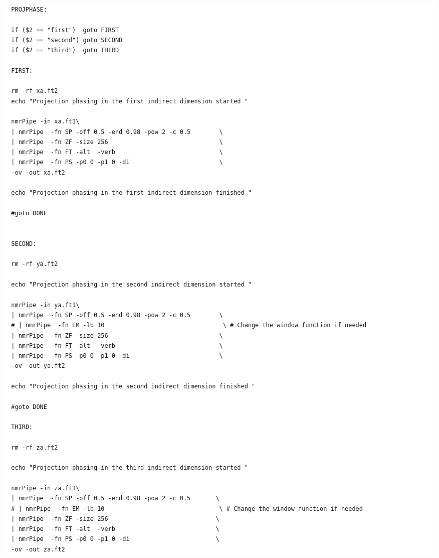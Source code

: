       PROJPHASE:
      
      if ($2 == "first")  goto FIRST
      if ($2 == "second") goto SECOND
      if ($2 == "third")  goto THIRD
      
      FIRST: 
      
      rm -rf xa.ft2
      echo "Projection phasing in the first indirect dimension started "
      
      nmrPipe -in xa.ft1\
      | nmrPipe  -fn SP -off 0.5 -end 0.98 -pow 2 -c 0.5        \
      | nmrPipe  -fn ZF -size 256                               \
      | nmrPipe  -fn FT -alt  -verb                             \
      | nmrPipe  -fn PS -p0 0 -p1 0 -di                         \
      -ov -out xa.ft2
      
      echo "Projection phasing in the first indirect dimension finished " 
      
      #goto DONE
      
      
      SECOND: 
      
      rm -rf ya.ft2
      
      echo "Projection phasing in the second indirect dimension started "
      
      nmrPipe -in ya.ft1\
      | nmrPipe  -fn SP -off 0.5 -end 0.98 -pow 2 -c 0.5        \
      # | nmrPipe  -fn EM -lb 10                                 \ # Change the window function if needed
      | nmrPipe  -fn ZF -size 256                               \
      | nmrPipe  -fn FT -alt  -verb                             \
      | nmrPipe  -fn PS -p0 0 -p1 0 -di                         \
      -ov -out ya.ft2
      
      echo "Projection phasing in the second indirect dimension finished " 
      
      #goto DONE
      
      THIRD: 
      
      rm -rf za.ft2
      
      echo "Projection phasing in the third indirect dimension started "
      
      nmrPipe -in za.ft1\
      | nmrPipe  -fn SP -off 0.5 -end 0.98 -pow 2 -c 0.5       \
      # | nmrPipe  -fn EM -lb 10                                \ # Change the window function if needed
      | nmrPipe  -fn ZF -size 256                              \
      | nmrPipe  -fn FT -alt  -verb                            \
      | nmrPipe  -fn PS -p0 0 -p1 0 -di                        \
      -ov -out za.ft2
      
